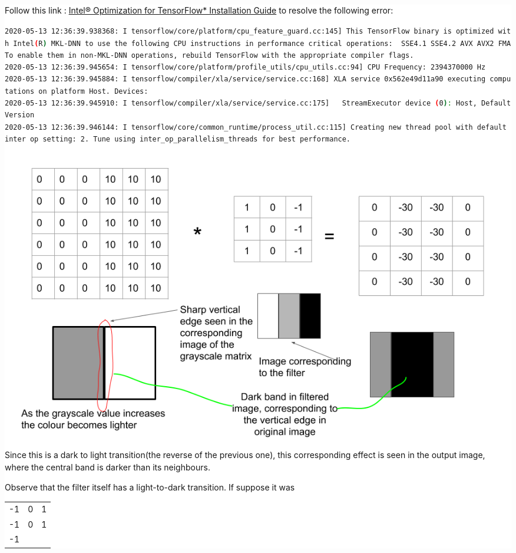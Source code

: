 Follow this link : [Intel® Optimization for TensorFlow* Installation Guide](https://software.intel.com/content/www/us/en/develop/articles/intel-optimization-for-tensorflow-installation-guide.html) to resolve the following error:

```bash
2020-05-13 12:36:39.938368: I tensorflow/core/platform/cpu_feature_guard.cc:145] This TensorFlow binary is optimized with Intel(R) MKL-DNN to use the following CPU instructions in performance critical operations:  SSE4.1 SSE4.2 AVX AVX2 FMA
To enable them in non-MKL-DNN operations, rebuild TensorFlow with the appropriate compiler flags.
2020-05-13 12:36:39.945654: I tensorflow/core/platform/profile_utils/cpu_utils.cc:94] CPU Frequency: 2394370000 Hz
2020-05-13 12:36:39.945884: I tensorflow/compiler/xla/service/service.cc:168] XLA service 0x562e49d11a90 executing computations on platform Host. Devices:
2020-05-13 12:36:39.945910: I tensorflow/compiler/xla/service/service.cc:175]   StreamExecutor device (0): Host, Default Version
2020-05-13 12:36:39.946144: I tensorflow/core/common_runtime/process_util.cc:115] Creating new thread pool with default inter op setting: 2. Tune using inter_op_parallelism_threads for best performance.
```



<img src="images/negative_edge.png" />

Since this is a dark to light transition(the reverse of the previous one), this corresponding effect is seen in the output image, where the central band is darker than its neighbours.

Observe that the filter itself has a light-to-dark transition. If suppose it was  

<table style="width: 100px" >
<tr>
    <td>-1</td>
    <td>0</td>
    <td>1</td>
</tr>
<tr>
    <td>-1</td>
    <td>0</td>
    <td>1</td>
</tr>
<tr>
    <td>-1</td>